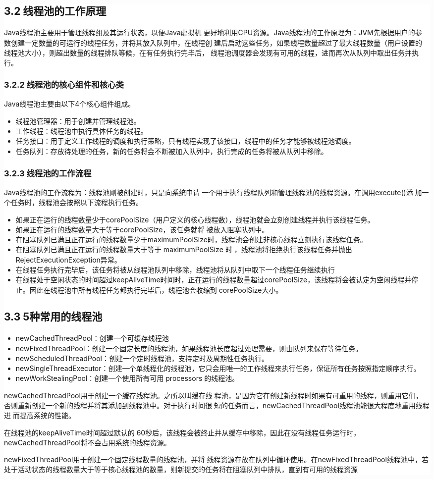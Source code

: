 ## 3.2 线程池的工作原理

Java线程池主要用于管理线程组及其运行状态，以便Java虚拟机
更好地利用CPU资源。Java线程池的工作原理为：JVM先根据用户的参
数创建一定数量的可运行的线程任务，并将其放入队列中，在线程创
建后启动这些任务，如果线程数量超过了最大线程数量（用户设置的
线程池大小），则超出数量的线程排队等候，在有任务执行完毕后，
线程池调度器会发现有可用的线程，进而再次从队列中取出任务并执
行。

### 3.2.2 线程池的核心组件和核心类

Java线程池主要由以下4个核心组件组成。

- 线程池管理器：用于创建并管理线程池。
- 工作线程：线程池中执行具体任务的线程。
- 任务接口：用于定义工作线程的调度和执行策略，只有线程实现了该接口，线程中的任务才能够被线程池调度。
- 任务队列：存放待处理的任务，新的任务将会不断被加入队列中，执行完成的任务将被从队列中移除。

### 3.2.3 线程池的工作流程

Java线程池的工作流程为：线程池刚被创建时，只是向系统申请 一个用于执行线程队列和管理线程池的线程资源。在调用execute()添
加一个任务时，线程池会按照以下流程执行任务。

- 如果正在运行的线程数量少于corePoolSize（用户定义的核心线程数），线程池就会立刻创建线程并执行该线程任务。
- 如果正在运行的线程数量大于等于corePoolSize，该任务就将 被放入阻塞队列中。
- 在阻塞队列已满且正在运行的线程数量少于maximumPoolSize时，线程池会创建非核心线程立刻执行该线程任务。
- 在阻塞队列已满且正在运行的线程数量大于等于
  maximumPoolSize 时 ，线程池将拒绝执行该线程任务并抛出
  RejectExecutionException异常。
- 在线程任务执行完毕后，该任务将被从线程池队列中移除，线程池将从队列中取下一个线程任务继续执行
- 在线程处于空闲状态的时间超过keepAliveTime时间时，正在运行的线程数量超过corePoolSize，该线程将会被认定为空闲线程并停止。因此在线程池中所有线程任务都执行完毕后，线程池会收缩到
  corePoolSize大小。

## 3.3 5种常用的线程池

- newCachedThreadPool：创建一个可缓存线程池
- newFixedThreadPool：创建一个固定长度的线程池，如果线程池长度超过处理需要，则由队列来保存等待任务。
- newScheduledThreadPool：创建一个定时线程池，支持定时及周期性任务执行。
- newSingleThreadExecutor：创建一个单线程化的线程池，它只会用唯一的工作线程来执行任务，保证所有任务按照指定顺序执行。
- newWorkStealingPool：创建一个使用所有可用 processors 的线程池。

newCachedThreadPool用于创建一个缓存线程池。之所以叫缓存线
程池，是因为它在创建新线程时如果有可重用的线程，则重用它们，
否则重新创建一个新的线程并将其添加到线程池中。对于执行时间很
短的任务而言，newCachedThreadPool线程池能很大程度地重用线程进
而提高系统的性能。

在线程池的keepAliveTime时间超过默认的 60秒后，该线程会被终止并从缓存中移除，因此在没有线程任务运行时，newCachedThreadPool将不会占用系统的线程资源。

newFixedThreadPool用于创建一个固定线程数量的线程池，并将
线程资源存放在队列中循环使用。在newFixedThreadPool线程池中，若处于活动状态的线程数量大于等于核心线程池的数量，则新提交的任务将在阻塞队列中排队，直到有可用的线程资源
